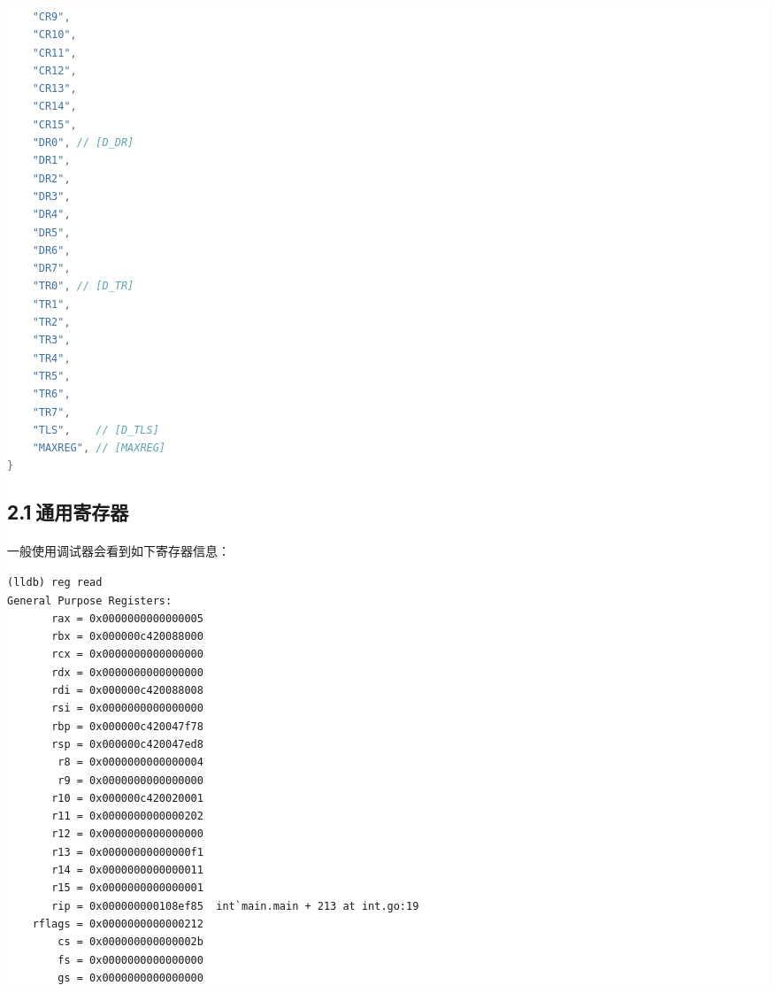 ```go
    "CR9",
    "CR10",
    "CR11",
    "CR12",
    "CR13",
    "CR14",
    "CR15",
    "DR0", // [D_DR]
    "DR1",
    "DR2",
    "DR3",
    "DR4",
    "DR5",
    "DR6",
    "DR7",
    "TR0", // [D_TR]
    "TR1",
    "TR2",
    "TR3",
    "TR4",
    "TR5",
    "TR6",
    "TR7",
    "TLS",    // [D_TLS]
    "MAXREG", // [MAXREG]
}
```

## 2.1 通用寄存器

一般使用调试器会看到如下寄存器信息：

```
(lldb) reg read
General Purpose Registers:
       rax = 0x0000000000000005
       rbx = 0x000000c420088000
       rcx = 0x0000000000000000
       rdx = 0x0000000000000000
       rdi = 0x000000c420088008
       rsi = 0x0000000000000000
       rbp = 0x000000c420047f78
       rsp = 0x000000c420047ed8
        r8 = 0x0000000000000004
        r9 = 0x0000000000000000
       r10 = 0x000000c420020001
       r11 = 0x0000000000000202
       r12 = 0x0000000000000000
       r13 = 0x00000000000000f1
       r14 = 0x0000000000000011
       r15 = 0x0000000000000001
       rip = 0x000000000108ef85  int`main.main + 213 at int.go:19
    rflags = 0x0000000000000212
        cs = 0x000000000000002b
        fs = 0x0000000000000000
        gs = 0x0000000000000000
```
